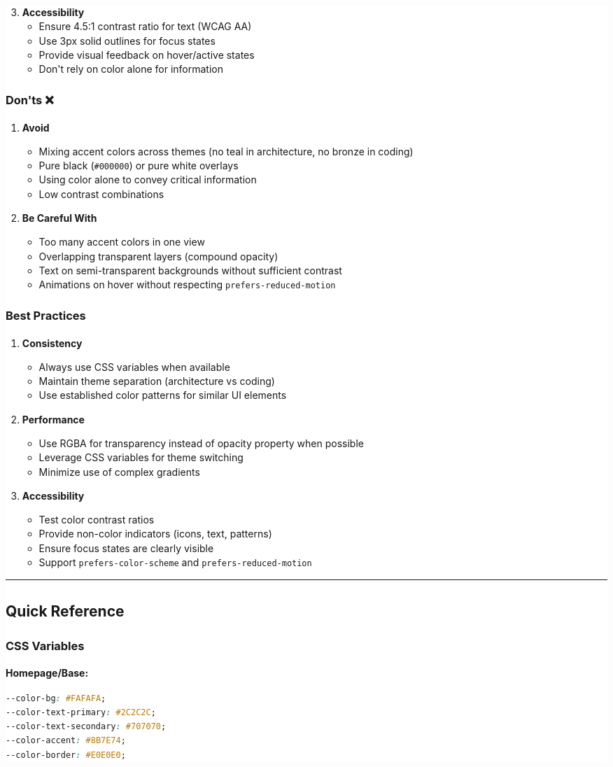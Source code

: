 3. **Accessibility**
   - Ensure 4.5:1 contrast ratio for text (WCAG AA)
   - Use 3px solid outlines for focus states
   - Provide visual feedback on hover/active states
   - Don't rely on color alone for information

### Don'ts ❌

1. **Avoid**
   - Mixing accent colors across themes (no teal in architecture, no bronze in coding)
   - Pure black (`#000000`) or pure white overlays
   - Using color alone to convey critical information
   - Low contrast combinations

2. **Be Careful With**
   - Too many accent colors in one view
   - Overlapping transparent layers (compound opacity)
   - Text on semi-transparent backgrounds without sufficient contrast
   - Animations on hover without respecting `prefers-reduced-motion`

### Best Practices

1. **Consistency**
   - Always use CSS variables when available
   - Maintain theme separation (architecture vs coding)
   - Use established color patterns for similar UI elements

2. **Performance**
   - Use RGBA for transparency instead of opacity property when possible
   - Leverage CSS variables for theme switching
   - Minimize use of complex gradients

3. **Accessibility**
   - Test color contrast ratios
   - Provide non-color indicators (icons, text, patterns)
   - Ensure focus states are clearly visible
   - Support `prefers-color-scheme` and `prefers-reduced-motion`

---

## Quick Reference

### CSS Variables

**Homepage/Base:**
```css
--color-bg: #FAFAFA;
--color-text-primary: #2C2C2C;
--color-text-secondary: #707070;
--color-accent: #8B7E74;
--color-border: #E0E0E0;
```
